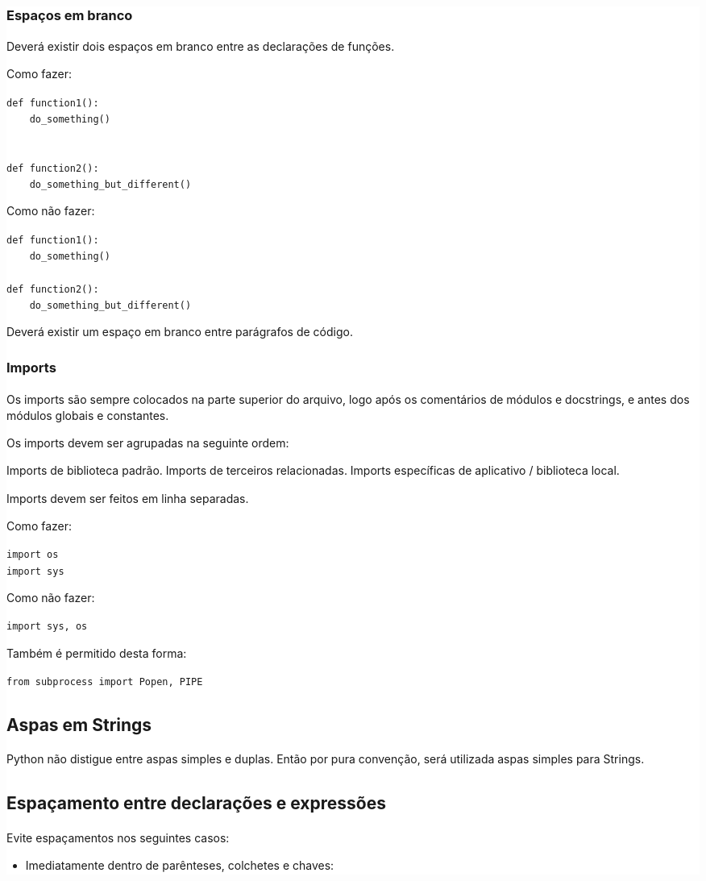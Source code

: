 
### Espaços em branco

Deverá existir dois espaços em branco entre as declarações de funções.

Como fazer:

    def function1():
        do_something()

    
    def function2():
        do_something_but_different()

Como não fazer:

    def function1():
        do_something()
    
    def function2():
        do_something_but_different()

Deverá existir um espaço em branco entre parágrafos de código.


### Imports

Os imports são sempre colocados na parte superior do arquivo, logo após os comentários de módulos e docstrings, e antes dos módulos globais e constantes.

Os imports devem ser agrupadas na seguinte ordem:

Imports de biblioteca padrão.
Imports de terceiros relacionadas.
Imports específicas de aplicativo / biblioteca local.

Imports devem ser feitos em linha separadas.

Como fazer:

    import os
    import sys

Como não fazer:

    import sys, os

Também é permitido desta forma:

    from subprocess import Popen, PIPE


## Aspas em Strings

Python não distigue entre aspas simples e duplas. Então por pura convenção, será utilizada aspas simples para Strings.

## Espaçamento entre declarações e expressões

Evite espaçamentos nos seguintes casos:
- Imediatamente dentro de parênteses, colchetes e chaves:
